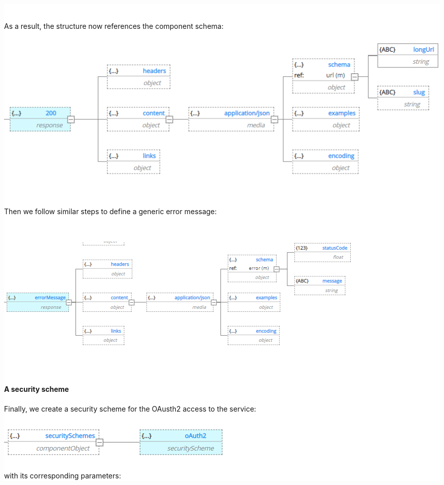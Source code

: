 &nbsp;

As a result, the structure now references the component schema:

![Tutorial OpenAPI response with schema ref](<lib/Tutorial%20OpenAPI%20response%20with%20schema%20ref.png>)

&nbsp;

Then we follow similar steps to define a generic error message:

&nbsp;

![Tutorial OpenAPI error with schema ref](<lib/Tutorial%20OpenAPI%20error%20with%20schema%20ref.png>)

&nbsp;

#### A security scheme

Finally, we create a security scheme for the OAusth2 access to the service:

![Tutorial OpenAPI securitySchemes](<lib/Tutorial%20OpenAPI%20securitySchemes.png>)

with its corresponding parameters:
